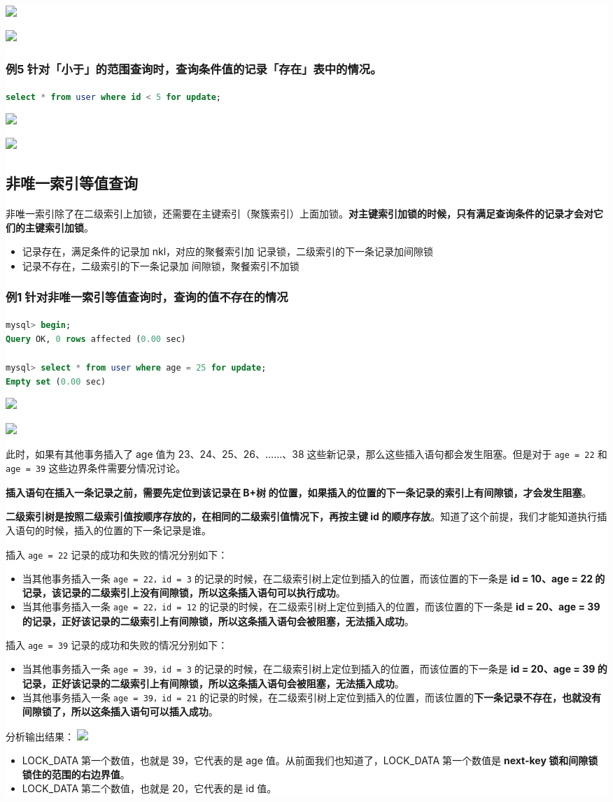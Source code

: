 ![](https://camo.githubusercontent.com/b81faa6f1095f95385e2e07b66ba99b147b556472d73984de91d01c4af6e6f57/68747470733a2f2f63646e2e7869616f6c696e636f64696e672e636f6d2f67682f7869616f6c696e636f6465722f6d7973716c2f2545382541312538432545372542412541372545392539342538312f254535253934254146254534254238253830254537254234254132254535254243253935254538253843253833254535253942254234254536253946254135254538254146254132254535254230253846254534254241253845254537254144253839254534254241253845352e64726177696f2e706e67)

![](https://camo.githubusercontent.com/ef1632bcdf7550ca28a788081cd3c1c3e80015251b138a6e35a2bce42783efd2/68747470733a2f2f63646e2e7869616f6c696e636f64696e672e636f6d2f67682f7869616f6c696e636f6465722f6d7973716c2f2545382541312538432545372542412541372545392539342538312f2545382538432538332545352539422542342545362539462541352545382541462541322545352542302538462545342542412538452545372541442538392545342542412538452e706e67)
### 例5 针对「小于」的范围查询时，查询条件值的记录「存在」表中的情况。

```sql
select * from user where id < 5 for update;
```

![](https://camo.githubusercontent.com/fce54b0c1b6c2e9b2f01b97f608b866eb49c25ae263074ab34bdf45befc7f558/68747470733a2f2f63646e2e7869616f6c696e636f64696e672e636f6d2f67682f7869616f6c696e636f6465722f6d7973716c2f2545382541312538432545372542412541372545392539342538312f254535253934254146254534254238253830254537254234254132254535254243253935254538253843253833254535253942254234254536253946254135254538254146254132254535254230253846254534254241253845352e64726177696f2e706e67)

![](https://camo.githubusercontent.com/4104b941f663957c8ad3e450163c9584b42dd60f769fa1cbb62fbf0acfbf70fd/68747470733a2f2f63646e2e7869616f6c696e636f64696e672e636f6d2f67682f7869616f6c696e636f6465722f6d7973716c2f2545382541312538432545372542412541372545392539342538312f2545352539342541462545342542382538302545372542342541322545352542432539352545382538432538332545352539422542342545362539462541352545382541462541322545352542302538462545342542412538452e706e67)
## 非唯一索引等值查询

非唯一索引除了在二级索引上加锁，还需要在主键索引（聚簇索引）上面加锁。**对主键索引加锁的时候，只有满足查询条件的记录才会对它们的主键索引加锁**。

- 记录存在，满足条件的记录加 nkl，对应的聚餐索引加 记录锁，二级索引的下一条记录加间隙锁
- 记录不存在，二级索引的下一条记录加 间隙锁，聚餐索引不加锁

### 例1 针对非唯一索引等值查询时，查询的值不存在的情况

```SQL
mysql> begin;
Query OK, 0 rows affected (0.00 sec)

mysql> select * from user where age = 25 for update;
Empty set (0.00 sec)
```

![](https://camo.githubusercontent.com/137ff22da692ca618806022f27e90778aa67cbeb68817b896930a575dbe4dfce/68747470733a2f2f63646e2e7869616f6c696e636f64696e672e636f6d2f67682f7869616f6c696e636f6465722f6d7973716c2f2545382541312538432545372542412541372545392539342538312f2545392539442539452545352539342541462545342542382538302545372542342541322545352542432539352545372541442538392545352538302542432545362539462541352545382541462541326167653d32352e64726177696f2e706e67)

![](https://camo.githubusercontent.com/9c840f2a631c22309fc918c5ca998f876650133d822ca6fcee0cd6b57f98ae36/68747470733a2f2f63646e2e7869616f6c696e636f64696e672e636f6d2f67682f7869616f6c696e636f6465722f6d7973716c2f2545382541312538432545372542412541372545392539342538312f2545392539442539452545352539342541462545342542382538302545372542342541322545352542432539352545372541442538392545352538302542432545362539462541352545382541462541326167653d32352e706e67)

此时，如果有其他事务插入了 age 值为 23、24、25、26、……、38 这些新记录，那么这些插入语句都会发生阻塞。但是对于 `age = 22` 和 `age = 39` 这些边界条件需要分情况讨论。

**插入语句在插入一条记录之前，需要先定位到该记录在 B+树 的位置，如果插入的位置的下一条记录的索引上有间隙锁，才会发生阻塞**。

**二级索引树是按照二级索引值按顺序存放的，在相同的二级索引值情况下，再按主键 id 的顺序存放**。知道了这个前提，我们才能知道执行插入语句的时候，插入的位置的下一条记录是谁。

插入 `age = 22` 记录的成功和失败的情况分别如下：

- 当其他事务插入一条 `age = 22，id = 3` 的记录的时候，在二级索引树上定位到插入的位置，而该位置的下一条是 **id = 10、age = 22 的记录，该记录的二级索引上没有间隙锁，所以这条插入语句可以执行成功**。
- 当其他事务插入一条 `age = 22，id = 12` 的记录的时候，在二级索引树上定位到插入的位置，而该位置的下一条是 **id = 20、age = 39 的记录，正好该记录的二级索引上有间隙锁，所以这条插入语句会被阻塞，无法插入成功**。

插入 `age = 39` 记录的成功和失败的情况分别如下：

- 当其他事务插入一条 `age = 39，id = 3` 的记录的时候，在二级索引树上定位到插入的位置，而该位置的下一条是 **id = 20、age = 39 的记录，正好该记录的二级索引上有间隙锁，所以这条插入语句会被阻塞，无法插入成功**。
- 当其他事务插入一条 `age = 39，id = 21` 的记录的时候，在二级索引树上定位到插入的位置，而该位置的**下一条记录不存在，也就没有间隙锁了，所以这条插入语句可以插入成功**。

分析输出结果：
![](https://camo.githubusercontent.com/ea7ab3401e1730f20d594e8bbeebf641e896a3bace91ea50c6d8b1dbeb9d780b/68747470733a2f2f63646e2e7869616f6c696e636f64696e672e636f6d2f67682f7869616f6c696e636f6465722f6d7973716c2f2545382541312538432545372542412541372545392539342538312f2545392539442539452545352539342541462545342542382538302545372542342541322545352542432539352545372541442538392545352538302542432545362539462541352545382541462541326167653d32355f312e706e67)
- LOCK_DATA 第一个数值，也就是 39，它代表的是 age 值。从前面我们也知道了，LOCK_DATA 第一个数值是 **next-key 锁和间隙锁锁住的范围的右边界值**。
- LOCK_DATA 第二个数值，也就是 20，它代表的是 id 值。
